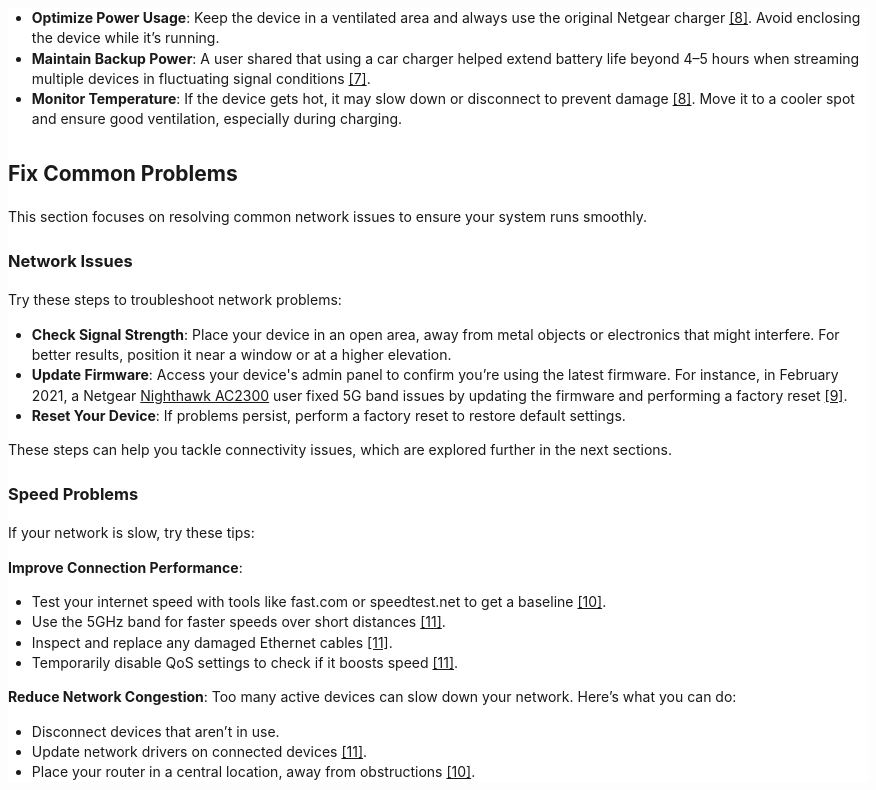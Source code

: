 -   **Optimize Power Usage**: Keep the device in a ventilated area and always use the original Netgear charger [\[8\]](https://community.netgear.com/t5/Cell-Service-Mobile-Hotspot/Netgear-Nighthawk-M6-Pro-Issues-Overhearting-Slow-charging/m-p/2402250). Avoid enclosing the device while it’s running.
-   **Maintain Backup Power**: A user shared that using a car charger helped extend battery life beyond 4–5 hours when streaming multiple devices in fluctuating signal conditions [\[7\]](https://community.netgear.com/t5/Cell-Service-Mobile-Hotspot/Battery-Life-of-Netgear-Nighthawk-M6-Mobile-Router/td-p/2314681).
-   **Monitor Temperature**: If the device gets hot, it may slow down or disconnect to prevent damage [\[8\]](https://community.netgear.com/t5/Cell-Service-Mobile-Hotspot/Netgear-Nighthawk-M6-Pro-Issues-Overhearting-Slow-charging/m-p/2402250). Move it to a cooler spot and ensure good ventilation, especially during charging.

## Fix Common Problems

This section focuses on resolving common network issues to ensure your system runs smoothly.

### Network Issues

Try these steps to troubleshoot network problems:

-   **Check Signal Strength**: Place your device in an open area, away from metal objects or electronics that might interfere. For better results, position it near a window or at a higher elevation.
-   **Update Firmware**: Access your device's admin panel to confirm you’re using the latest firmware. For instance, in February 2021, a Netgear [Nighthawk AC2300](https://www.pcmag.com/reviews/netgear-nighthawk-ac2300-smart-wifi-router-r7000p) user fixed 5G band issues by updating the firmware and performing a factory reset [\[9\]](https://community.netgear.com/t5/Nighthawk-WiFi-Routers/5g-Not-working/m-p/2053745).
-   **Reset Your Device**: If problems persist, perform a factory reset to restore default settings.

These steps can help you tackle connectivity issues, which are explored further in the next sections.

### Speed Problems

If your network is slow, try these tips:

**Improve Connection Performance**:

-   Test your internet speed with tools like fast.com or speedtest.net to get a baseline [\[10\]](https://www.netgear.com/hub/network/why-is-my-wifi-slow).
-   Use the 5GHz band for faster speeds over short distances [\[11\]](https://robotpoweredhome.com/netgear-router-not-getting-full-speed).
-   Inspect and replace any damaged Ethernet cables [\[11\]](https://robotpoweredhome.com/netgear-router-not-getting-full-speed).
-   Temporarily disable QoS settings to check if it boosts speed [\[11\]](https://robotpoweredhome.com/netgear-router-not-getting-full-speed).

**Reduce Network Congestion**: Too many active devices can slow down your network. Here’s what you can do:

-   Disconnect devices that aren’t in use.
-   Update network drivers on connected devices [\[11\]](https://robotpoweredhome.com/netgear-router-not-getting-full-speed).
-   Place your router in a central location, away from obstructions [\[10\]](https://www.netgear.com/hub/network/why-is-my-wifi-slow).
